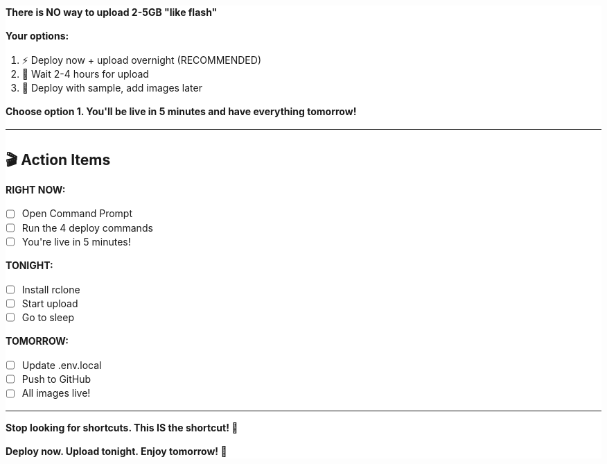 **There is NO way to upload 2-5GB "like flash"**

**Your options:**

1. ⚡ Deploy now + upload overnight (RECOMMENDED)
2. 🐢 Wait 2-4 hours for upload
3. 🎯 Deploy with sample, add images later

**Choose option 1. You'll be live in 5 minutes and have everything tomorrow!**

---

## 🎬 Action Items

**RIGHT NOW:**

- [ ] Open Command Prompt
- [ ] Run the 4 deploy commands
- [ ] You're live in 5 minutes!

**TONIGHT:**

- [ ] Install rclone
- [ ] Start upload
- [ ] Go to sleep

**TOMORROW:**

- [ ] Update .env.local
- [ ] Push to GitHub
- [ ] All images live!

---

**Stop looking for shortcuts. This IS the shortcut! 🚀**

**Deploy now. Upload tonight. Enjoy tomorrow! 💪**
